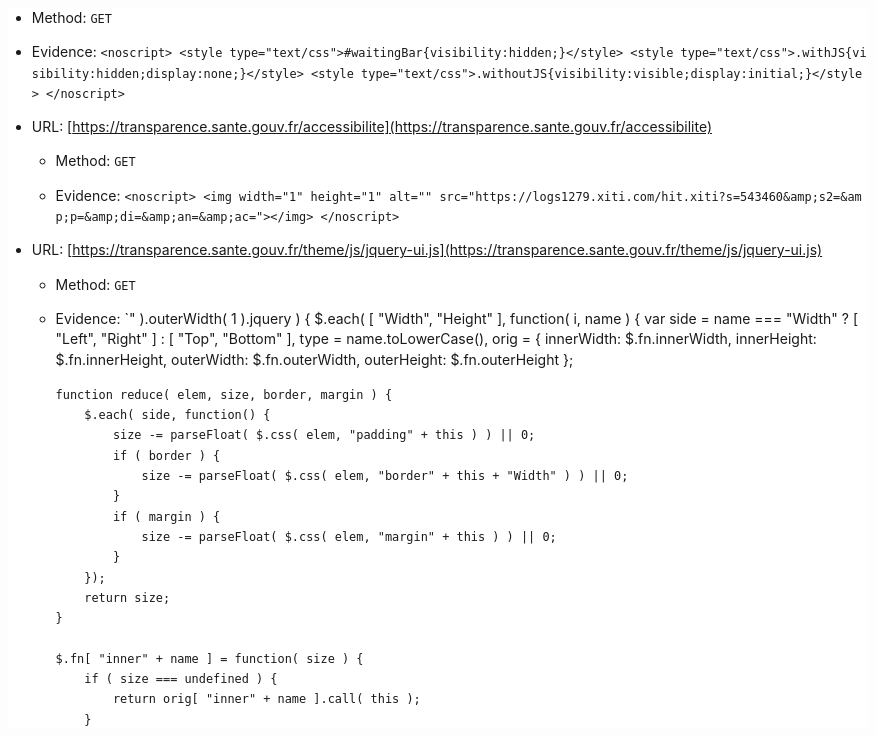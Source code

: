   
  * Method: `GET`
  
  
  * Evidence: `<noscript>
			<style type="text/css">#waitingBar{visibility:hidden;}</style>
			<style type="text/css">.withJS{visibility:hidden;display:none;}</style>
			<style type="text/css">.withoutJS{visibility:visible;display:initial;}</style>
		</noscript>`
  
  
  
  
* URL: [https://transparence.sante.gouv.fr/accessibilite](https://transparence.sante.gouv.fr/accessibilite)
  
  
  * Method: `GET`
  
  
  * Evidence: `<noscript>
		<img width="1" height="1" alt="" src="https://logs1279.xiti.com/hit.xiti?s=543460&amp;s2=&amp;p=&amp;di=&amp;an=&amp;ac="></img>
	</noscript>`
  
  
  
  
* URL: [https://transparence.sante.gouv.fr/theme/js/jquery-ui.js](https://transparence.sante.gouv.fr/theme/js/jquery-ui.js)
  
  
  * Method: `GET`
  
  
  * Evidence: `<a>" ).outerWidth( 1 ).jquery ) {
	$.each( [ "Width", "Height" ], function( i, name ) {
		var side = name === "Width" ? [ "Left", "Right" ] : [ "Top", "Bottom" ],
			type = name.toLowerCase(),
			orig = {
				innerWidth: $.fn.innerWidth,
				innerHeight: $.fn.innerHeight,
				outerWidth: $.fn.outerWidth,
				outerHeight: $.fn.outerHeight
			};

		function reduce( elem, size, border, margin ) {
			$.each( side, function() {
				size -= parseFloat( $.css( elem, "padding" + this ) ) || 0;
				if ( border ) {
					size -= parseFloat( $.css( elem, "border" + this + "Width" ) ) || 0;
				}
				if ( margin ) {
					size -= parseFloat( $.css( elem, "margin" + this ) ) || 0;
				}
			});
			return size;
		}

		$.fn[ "inner" + name ] = function( size ) {
			if ( size === undefined ) {
				return orig[ "inner" + name ].call( this );
			}

